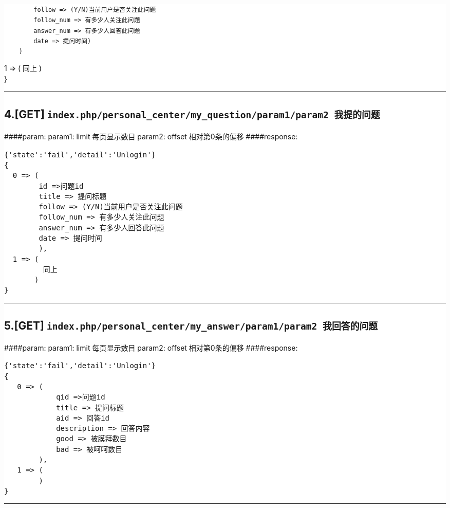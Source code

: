             follow => (Y/N)当前用户是否关注此问题
            follow_num => 有多少人关注此问题
            answer_num => 有多少人回答此问题
            date => 提问时间)
        )
   1 => (
            同上
        )        
}
</pre>

---
**4.[GET]** `index.php/personal_center/my_question/param1/param2 我提的问题`
---
####param:
param1: limit 每页显示数目
param2: offset 相对第0条的偏移
####response:
<pre>
{'state':'fail','detail':'Unlogin'}
{
  0 => (
        id =>问题id
        title => 提问标题
        follow => (Y/N)当前用户是否关注此问题
        follow_num => 有多少人关注此问题
        answer_num => 有多少人回答此问题
        date => 提问时间
        ),
  1 => (
         同上
       )    
}
</pre>

---
**5.[GET]** `index.php/personal_center/my_answer/param1/param2 我回答的问题`
---
####param:
param1: limit 每页显示数目
param2: offset 相对第0条的偏移
####response:
<pre>
{'state':'fail','detail':'Unlogin'}
{
   0 => (
            qid =>问题id
            title => 提问标题
            aid => 回答id
            description => 回答内容
            good => 被膜拜数目
            bad => 被呵呵数目
        ),
   1 => (
        )        
}
</pre>

---